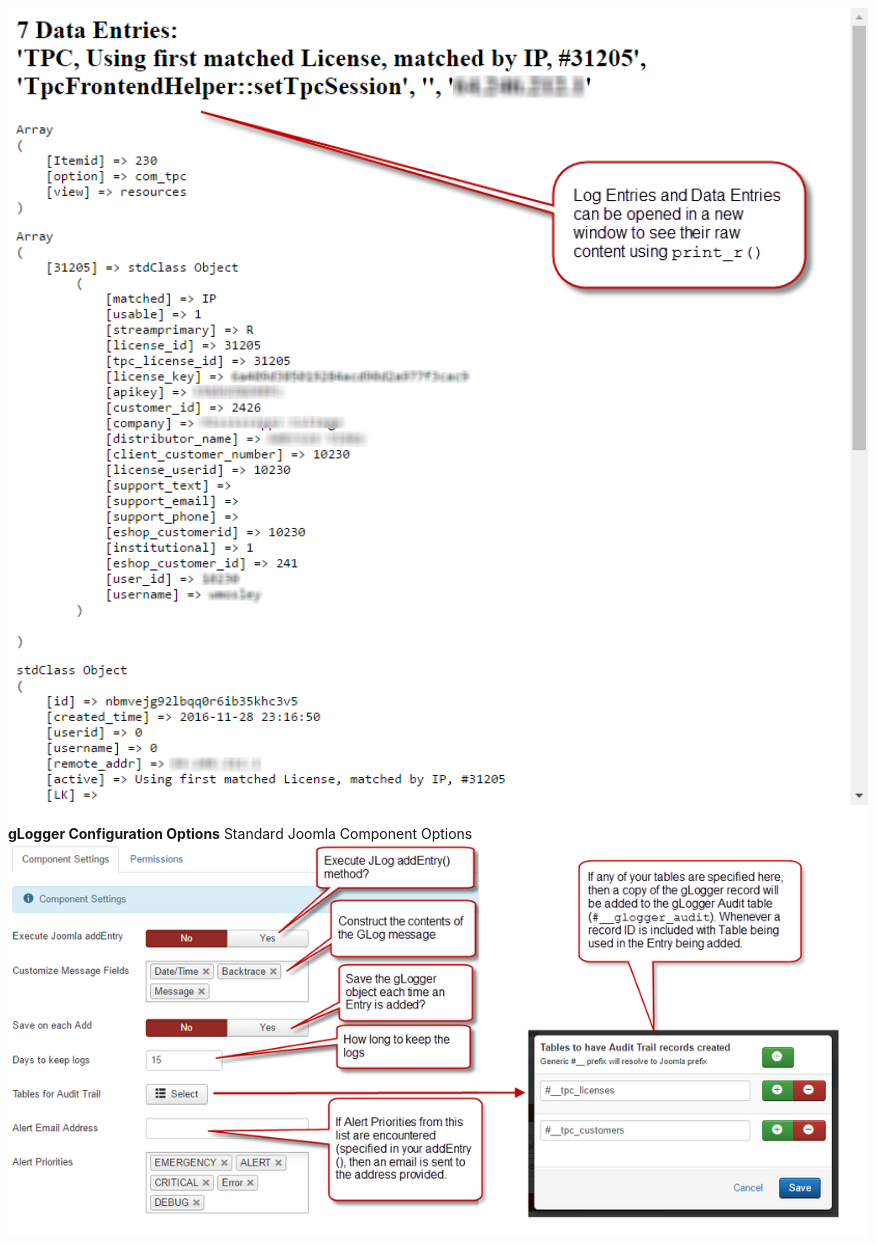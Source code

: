   <img src="screenshots/06_glog.png" width="100%"/>
</p>

<p><strong>gLogger Configuration Options</strong> Standard Joomla Component Options
  <img src="screenshots/07_options.png" width="100%"/>